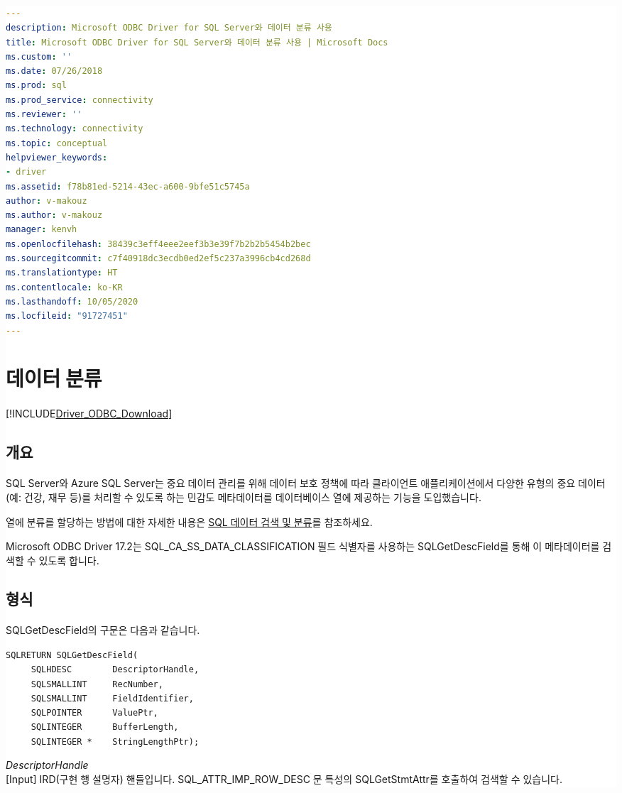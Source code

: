 ```yaml
---
description: Microsoft ODBC Driver for SQL Server와 데이터 분류 사용
title: Microsoft ODBC Driver for SQL Server와 데이터 분류 사용 | Microsoft Docs
ms.custom: ''
ms.date: 07/26/2018
ms.prod: sql
ms.prod_service: connectivity
ms.reviewer: ''
ms.technology: connectivity
ms.topic: conceptual
helpviewer_keywords:
- driver
ms.assetid: f78b81ed-5214-43ec-a600-9bfe51c5745a
author: v-makouz
ms.author: v-makouz
manager: kenvh
ms.openlocfilehash: 38439c3eff4eee2eef3b3e39f7b2b2b5454b2bec
ms.sourcegitcommit: c7f40918dc3ecdb0ed2ef5c237a3996cb4cd268d
ms.translationtype: HT
ms.contentlocale: ko-KR
ms.lasthandoff: 10/05/2020
ms.locfileid: "91727451"
---
```

# <a name="data-classification"></a>데이터 분류
[!INCLUDE[Driver_ODBC_Download](../../includes/driver_odbc_download.md)]

## <a name="overview"></a>개요
SQL Server와 Azure SQL Server는 중요 데이터 관리를 위해 데이터 보호 정책에 따라 클라이언트 애플리케이션에서 다양한 유형의 중요 데이터(예: 건강, 재무 등)를 처리할 수 있도록 하는 민감도 메타데이터를 데이터베이스 열에 제공하는 기능을 도입했습니다.

열에 분류를 할당하는 방법에 대한 자세한 내용은 [SQL 데이터 검색 및 분류](../../relational-databases/security/sql-data-discovery-and-classification.md?view=sql-server-2017)를 참조하세요.

Microsoft ODBC Driver 17.2는 SQL_CA_SS_DATA_CLASSIFICATION 필드 식별자를 사용하는 SQLGetDescField를 통해 이 메타데이터를 검색할 수 있도록 합니다.

## <a name="format"></a>형식
SQLGetDescField의 구문은 다음과 같습니다.

```  
SQLRETURN SQLGetDescField(  
     SQLHDESC        DescriptorHandle,  
     SQLSMALLINT     RecNumber,  
     SQLSMALLINT     FieldIdentifier,  
     SQLPOINTER      ValuePtr,  
     SQLINTEGER      BufferLength,  
     SQLINTEGER *    StringLengthPtr);  
```
*DescriptorHandle*  
 [Input] IRD(구현 행 설명자) 핸들입니다. SQL_ATTR_IMP_ROW_DESC 문 특성의 SQLGetStmtAttr를 호출하여 검색할 수 있습니다.
  